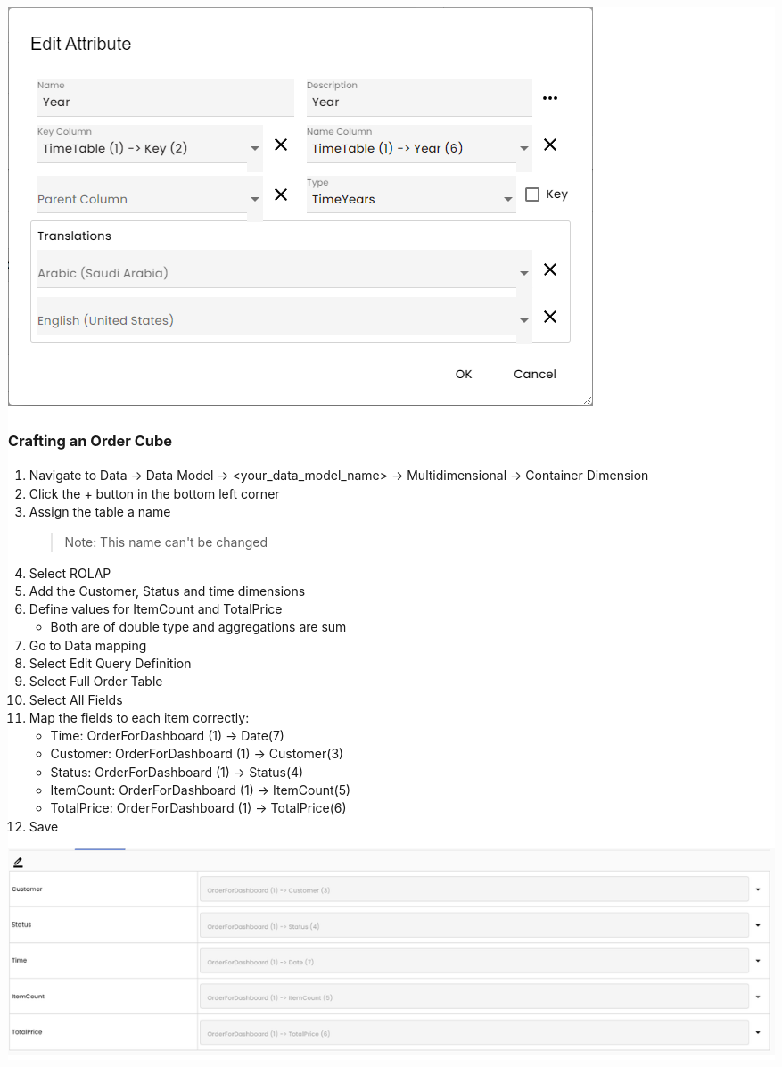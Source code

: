 ![Time Dimension creation](../../static/media/reporting25.png)

</center>

### Crafting an Order Cube

1. Navigate to Data -> Data Model -> <your_data_model_name\> -> Multidimensional -> Container Dimension
2. Click the + button in the bottom left corner
3. Assign the table a name
   > Note: This name can't be changed
4. Select ROLAP
5. Add the Customer, Status and time dimensions
6. Define values for ItemCount and TotalPrice
   - Both are of double type and aggregations are sum
7. Go to Data mapping
8. Select Edit Query Definition
9. Select Full Order Table
10. Select All Fields
11. Map the fields to each item correctly:
    - Time: OrderForDashboard (1) -> Date(7)
    - Customer: OrderForDashboard (1) -> Customer(3)
    - Status: OrderForDashboard (1) -> Status(4)
    - ItemCount: OrderForDashboard (1) -> ItemCount(5)
    - TotalPrice: OrderForDashboard (1) -> TotalPrice(6)
12. Save

<center>

![Order Cube creation](../../static/media/reporting26.png)